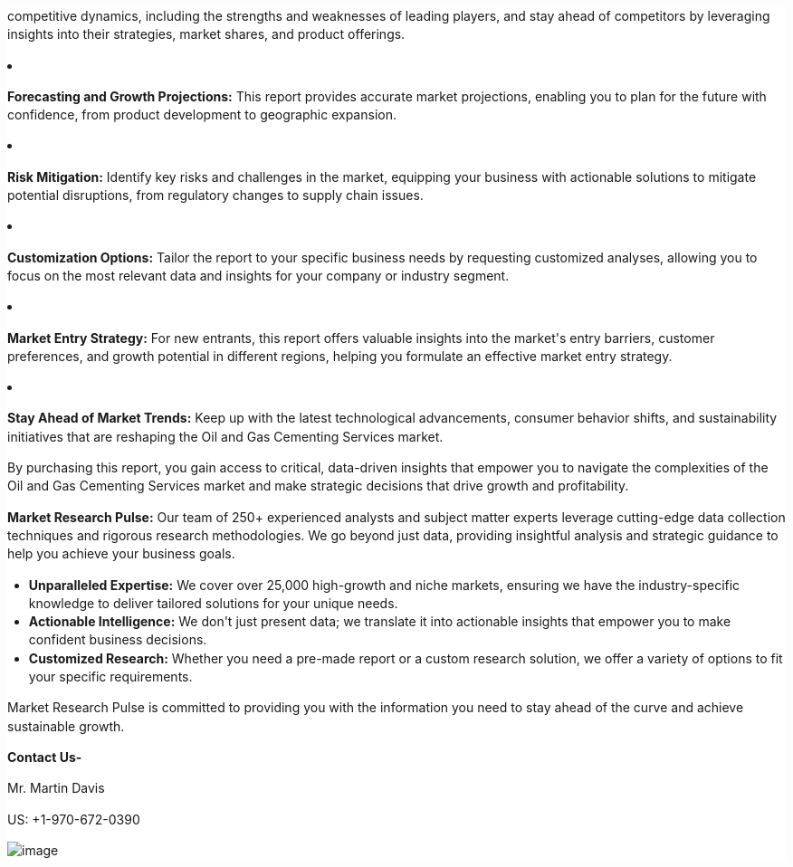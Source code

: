 competitive dynamics, including the strengths and weaknesses of leading players, and stay ahead of competitors by leveraging insights into their strategies, market shares, and product offerings.</p></li><li><p><strong>Forecasting and Growth Projections:</strong> This report provides accurate market projections, enabling you to plan for the future with confidence, from product development to geographic expansion.</p></li><li><p><strong>Risk Mitigation:</strong> Identify key risks and challenges in the market, equipping your business with actionable solutions to mitigate potential disruptions, from regulatory changes to supply chain issues.</p></li><li><p><strong>Customization Options:</strong> Tailor the report to your specific business needs by requesting customized analyses, allowing you to focus on the most relevant data and insights for your company or industry segment.</p></li><li><p><strong>Market Entry Strategy:</strong> For new entrants, this report offers valuable insights into the market's entry barriers, customer preferences, and growth potential in different regions, helping you formulate an effective market entry strategy.</p></li><li><p><strong>Stay Ahead of Market Trends:</strong> Keep up with the latest technological advancements, consumer behavior shifts, and sustainability initiatives that are reshaping the Oil and Gas Cementing Services market.</p></li></ol><p>By purchasing this report, you gain access to critical, data-driven insights that empower you to navigate the complexities of the Oil and Gas Cementing Services market and make strategic decisions that drive growth and profitability.</p><p><strong>Market Research Pulse:</strong>&nbsp;Our team of 250+ experienced analysts and subject matter experts leverage cutting-edge data collection techniques and rigorous research methodologies. We go beyond just data, providing insightful analysis and strategic guidance to help you achieve your business goals.</p><ul><li><strong>Unparalleled Expertise:</strong>&nbsp;We cover over 25,000 high-growth and niche markets, ensuring we have the industry-specific knowledge to deliver tailored solutions for your unique needs.</li><li><strong>Actionable Intelligence:</strong>&nbsp;We don't just present data; we translate it into actionable insights that empower you to make confident business decisions.</li><li><strong>Customized Research:</strong>&nbsp;Whether you need a pre-made report or a custom research solution, we offer a variety of options to fit your specific requirements.</li></ul><p>Market Research Pulse is committed to providing you with the information you need to stay ahead of the curve and achieve sustainable growth.</p><p><strong>Contact Us-</strong></p><p>Mr. Martin Davis</p><p>US: +1-970-672-0390</p>
![image](https://github.com/user-attachments/assets/7cb79625-bbf7-4796-92d6-2a72ceca564d)
